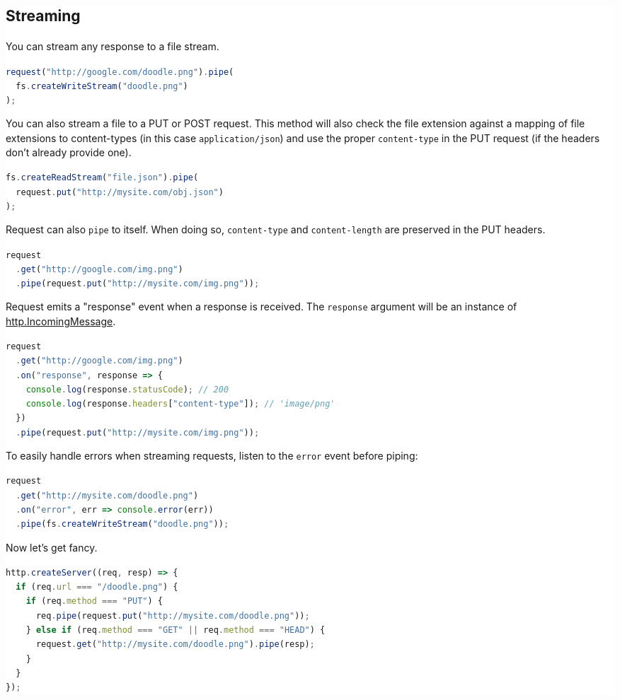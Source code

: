 
## Streaming

You can stream any response to a file stream.

```js
request("http://google.com/doodle.png").pipe(
  fs.createWriteStream("doodle.png")
);
```

You can also stream a file to a PUT or POST request. This method will also check the file extension against a mapping of file extensions to content-types (in this case `application/json`) and use the proper `content-type` in the PUT request (if the headers don’t already provide one).

```js
fs.createReadStream("file.json").pipe(
  request.put("http://mysite.com/obj.json")
);
```

Request can also `pipe` to itself. When doing so, `content-type` and `content-length` are preserved in the PUT headers.

```js
request
  .get("http://google.com/img.png")
  .pipe(request.put("http://mysite.com/img.png"));
```

Request emits a "response" event when a response is received. The `response` argument will be an instance of [http.IncomingMessage](https://nodejs.org/api/http.html#http_class_http_incomingmessage).

```js
request
  .get("http://google.com/img.png")
  .on("response", response => {
    console.log(response.statusCode); // 200
    console.log(response.headers["content-type"]); // 'image/png'
  })
  .pipe(request.put("http://mysite.com/img.png"));
```

To easily handle errors when streaming requests, listen to the `error` event before piping:

```js
request
  .get("http://mysite.com/doodle.png")
  .on("error", err => console.error(err))
  .pipe(fs.createWriteStream("doodle.png"));
```

Now let’s get fancy.

```js
http.createServer((req, resp) => {
  if (req.url === "/doodle.png") {
    if (req.method === "PUT") {
      req.pipe(request.put("http://mysite.com/doodle.png"));
    } else if (req.method === "GET" || req.method === "HEAD") {
      request.get("http://mysite.com/doodle.png").pipe(resp);
    }
  }
});
```


[linux-timeout]: http://www.sekuda.com/overriding_the_default_linux_kernel_20_second_tcp_socket_connect_timeout
[connect]: http://linux.die.net/man/2/connect
